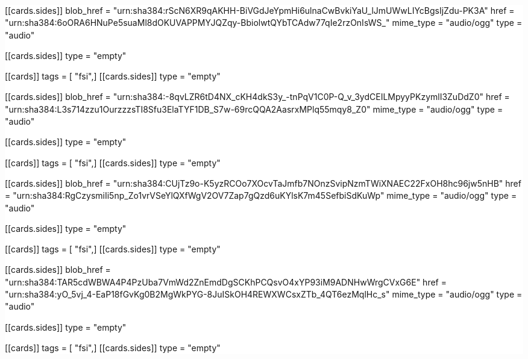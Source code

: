 [[cards.sides]]
blob_href = "urn:sha384:rScN6XR9qAKHH-BiVGdJeYpmHi6ulnaCwBvkiYaU_lJmUWwLIYcBgsIjZdu-PK3A"
href = "urn:sha384:6oORA6HNuPe5suaMl8dOKUVAPPMYJQZqy-BbiolwtQYbTCAdw77qIe2rzOnIsWS_"
mime_type = "audio/ogg"
type = "audio"

[[cards.sides]]
type = "empty"


[[cards]]
tags = [ "fsi",]
[[cards.sides]]
type = "empty"

[[cards.sides]]
blob_href = "urn:sha384:-8qvLZR6tD4NX_cKH4dkS3y_-tnPqV1C0P-Q_v_3ydCEILMpyyPKzymlI3ZuDdZ0"
href = "urn:sha384:L3s714zzu1OurzzzsTI8Sfu3ElaTYF1DB_S7w-69rcQQA2AasrxMPlq55mqy8_Z0"
mime_type = "audio/ogg"
type = "audio"

[[cards.sides]]
type = "empty"


[[cards]]
tags = [ "fsi",]
[[cards.sides]]
type = "empty"

[[cards.sides]]
blob_href = "urn:sha384:CUjTz9o-K5yzRCOo7XOcvTaJmfb7NOnzSvipNzmTWiXNAEC22FxOH8hc96jw5nHB"
href = "urn:sha384:RgCzysmiIi5np_Zo1vrVSeYlQXfWgV2OV7Zap7gQzd6uKYlsK7m45SefbiSdKuWp"
mime_type = "audio/ogg"
type = "audio"

[[cards.sides]]
type = "empty"


[[cards]]
tags = [ "fsi",]
[[cards.sides]]
type = "empty"

[[cards.sides]]
blob_href = "urn:sha384:TAR5cdWBWA4P4PzUba7VmWd2ZnEmdDgSCKhPCQsvO4xYP93iM9ADNHwWrgCVxG6E"
href = "urn:sha384:yO_5vj_4-EaP18fGvKg0B2MgWkPYG-8JuISkOH4REWXWCsxZTb_4QT6ezMqlHc_s"
mime_type = "audio/ogg"
type = "audio"

[[cards.sides]]
type = "empty"


[[cards]]
tags = [ "fsi",]
[[cards.sides]]
type = "empty"
